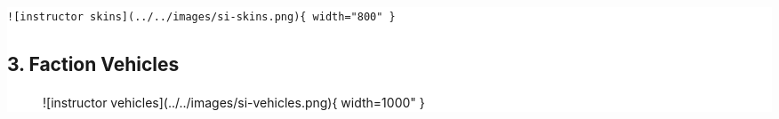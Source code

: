     ![instructor skins](../../images/si-skins.png){ width="800" }
</figure>

## 3. Faction Vehicles

<figure markdown="span">
    ![instructor vehicles](../../images/si-vehicles.png){ width=1000" }
</figure>
